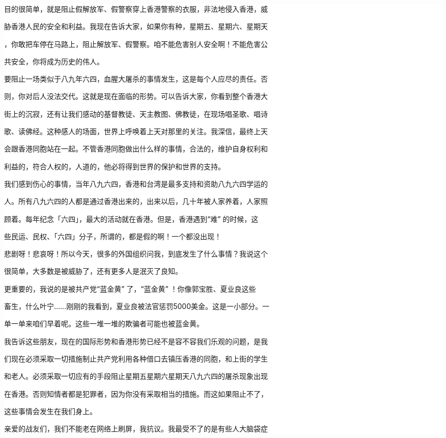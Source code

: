 
目的很简单，就是阻止假解放军、假警察穿上香港警察的衣服，非法地侵入香港，威


胁香港人民的安全和利益。我现在告诉大家，如果你有种，星期五、星期六、星期天


，你敢把车停在马路上，阻止解放军、假警察。咱不能危害别人安全啊！不能危害公


共安全，你将成为历史的伟人。 


要阻止一场类似于八九年六四，血腥大屠杀的事情发生，这是每个人应尽的责任。否


则，你对后人没法交代。这就是现在面临的形势。可以告诉大家，你看到整个香港大


街上的沉寂，还有让我们感动的基督教徒、天主教图、佛教徒，在现场唱圣歌、唱诗


歌、读佛经。这种感人的场面，世界上呼唤着上天对那里的关注。我深信，最终上天


会跟香港同胞站在一起。不管香港同胞做出什么样的事情，合法的，维护自身权利和


利益的，符合人权的，人道的，他必将得到世界的保护和世界的支持。 


我们感到伤心的事情，当年八九六四，香港和台湾是最多支持和资助八九六四学运的


人。所有八九六四的人都是通过香港出来的，出来以后，几十年被人家养着，人家照


顾着。每年纪念「六四」，最大的活动就在香港。但是，香港遇到“难” 的时候，这


些民运、民权、「六四」分子，所谓的，都是假的啊！一个都没出现！ 

悲剧呀！悲哀呀！所以今天，很多的外国组织问我，到底发生了什么事情？我说这个


很简单，大多数是被威胁了，还有更多人是泯灭了良知。 

更重要的，我说的是被共产党“蓝金黄” 了，“蓝金黄” ！你像郭宝胜、夏业良这些


畜生，什么叶宁……刚刚的我看到，夏业良被法官惩罚5000美金。这是一小部分。一


单一单来咱们早着呢。这些一堆一堆的欺骗者可能也被蓝金黄。 


我告诉这些朋友，现在的国际形势和香港形势已经不是容不容我们乐观的问题，是我


们现在必须采取一切措施制止共产党利用各种借口去镇压香港的同胞，和上街的学生


和老人。必须采取一切应有的手段阻止星期五星期六星期天八九六四的屠杀现象出现


在香港。否则知情者都是犯罪者，因为你没有采取相当的措施。而这如果阻止不了，


这些事情会发生在我们身上。 


亲爱的战友们，我们不能老在网络上刷屏，我抗议。我最受不了的是有些人大脑袋症
